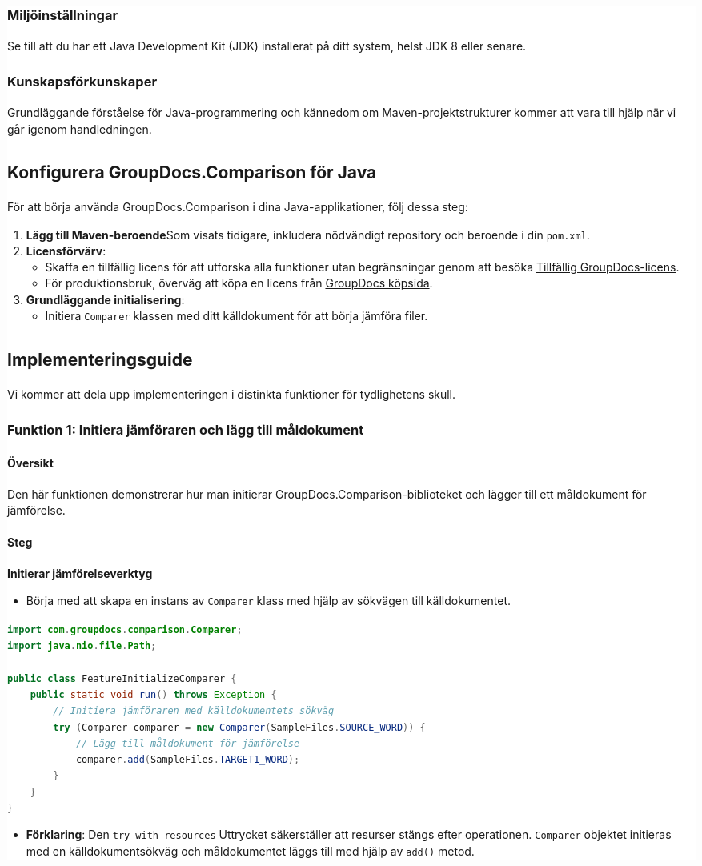 ### Miljöinställningar

Se till att du har ett Java Development Kit (JDK) installerat på ditt system, helst JDK 8 eller senare.

### Kunskapsförkunskaper

Grundläggande förståelse för Java-programmering och kännedom om Maven-projektstrukturer kommer att vara till hjälp när vi går igenom handledningen.

## Konfigurera GroupDocs.Comparison för Java

För att börja använda GroupDocs.Comparison i dina Java-applikationer, följ dessa steg:

1. **Lägg till Maven-beroende**Som visats tidigare, inkludera nödvändigt repository och beroende i din `pom.xml`.
2. **Licensförvärv**:
   - Skaffa en tillfällig licens för att utforska alla funktioner utan begränsningar genom att besöka [Tillfällig GroupDocs-licens](https://purchase.groupdocs.com/temporary-license/).
   - För produktionsbruk, överväg att köpa en licens från [GroupDocs köpsida](https://purchase.groupdocs.com/buy).
3. **Grundläggande initialisering**:
   - Initiera `Comparer` klassen med ditt källdokument för att börja jämföra filer.

## Implementeringsguide

Vi kommer att dela upp implementeringen i distinkta funktioner för tydlighetens skull.

### Funktion 1: Initiera jämföraren och lägg till måldokument

#### Översikt
Den här funktionen demonstrerar hur man initierar GroupDocs.Comparison-biblioteket och lägger till ett måldokument för jämförelse.

#### Steg

**Initierar jämförelseverktyg**
- Börja med att skapa en instans av `Comparer` klass med hjälp av sökvägen till källdokumentet.
  
```java
import com.groupdocs.comparison.Comparer;
import java.nio.file.Path;

public class FeatureInitializeComparer {
    public static void run() throws Exception {
        // Initiera jämföraren med källdokumentets sökväg
        try (Comparer comparer = new Comparer(SampleFiles.SOURCE_WORD)) {
            // Lägg till måldokument för jämförelse
            comparer.add(SampleFiles.TARGET1_WORD);
        }
    }
}
```
- **Förklaring**: Den `try-with-resources` Uttrycket säkerställer att resurser stängs efter operationen. `Comparer` objektet initieras med en källdokumentsökväg och måldokumentet läggs till med hjälp av `add()` metod.
